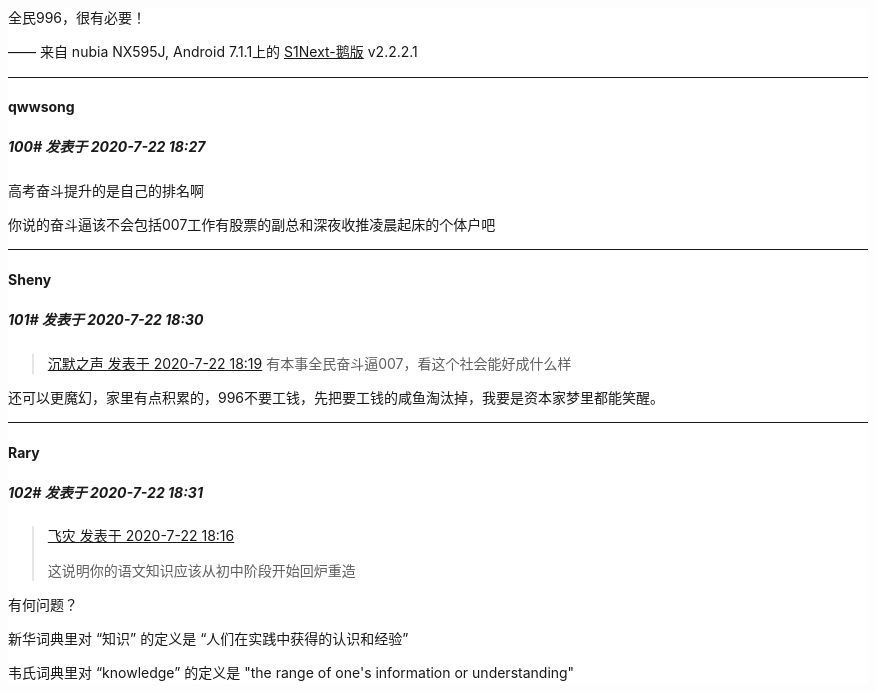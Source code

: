 


全民996，很有必要！

—— 来自 nubia NX595J, Android 7.1.1上的 [S1Next-鹅版](https://github.com/ykrank/S1-Next/releases) v2.2.2.1







*****

####  qwwsong  
##### 100#       发表于 2020-7-22 18:27




高考奋斗提升的是自己的排名啊

你说的奋斗逼该不会包括007工作有股票的副总和深夜收推凌晨起床的个体户吧







*****

####  Sheny  
##### 101#       发表于 2020-7-22 18:30



<blockquote><a href="httphttps://bbs.saraba1st.com/2b/forum.php?mod=redirect&amp;goto=findpost&amp;pid=48185919&amp;ptid=1950591" target="_blank">沉默之声 发表于 2020-7-22 18:19</a>
有本事全民奋斗逼007，看这个社会能好成什么样</blockquote>
还可以更魔幻，家里有点积累的，996不要工钱，先把要工钱的咸鱼淘汰掉，我要是资本家梦里都能笑醒。







*****

####  Rary  
##### 102#       发表于 2020-7-22 18:31



<blockquote><a href="httphttps://bbs.saraba1st.com/2b/forum.php?mod=redirect&amp;goto=findpost&amp;pid=48185896&amp;ptid=1950591" target="_blank">飞灾 发表于 2020-7-22 18:16</a>

这说明你的语文知识应该从初中阶段开始回炉重造</blockquote>
有何问题？

新华词典里对 “知识” 的定义是 “人们在实践中获得的认识和经验”

韦氏词典里对 “knowledge” 的定义是 "the range of one's information or understanding"

